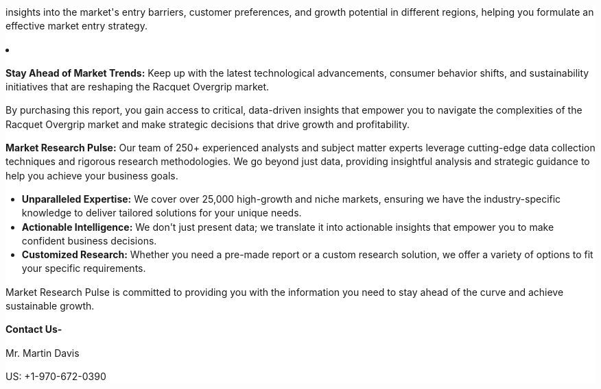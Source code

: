 insights into the market's entry barriers, customer preferences, and growth potential in different regions, helping you formulate an effective market entry strategy.</p></li><li><p><strong>Stay Ahead of Market Trends:</strong> Keep up with the latest technological advancements, consumer behavior shifts, and sustainability initiatives that are reshaping the Racquet Overgrip market.</p></li></ol><p>By purchasing this report, you gain access to critical, data-driven insights that empower you to navigate the complexities of the Racquet Overgrip market and make strategic decisions that drive growth and profitability.</p><p><strong>Market Research Pulse:</strong>&nbsp;Our team of 250+ experienced analysts and subject matter experts leverage cutting-edge data collection techniques and rigorous research methodologies. We go beyond just data, providing insightful analysis and strategic guidance to help you achieve your business goals.</p><ul><li><strong>Unparalleled Expertise:</strong>&nbsp;We cover over 25,000 high-growth and niche markets, ensuring we have the industry-specific knowledge to deliver tailored solutions for your unique needs.</li><li><strong>Actionable Intelligence:</strong>&nbsp;We don't just present data; we translate it into actionable insights that empower you to make confident business decisions.</li><li><strong>Customized Research:</strong>&nbsp;Whether you need a pre-made report or a custom research solution, we offer a variety of options to fit your specific requirements.</li></ul><p>Market Research Pulse is committed to providing you with the information you need to stay ahead of the curve and achieve sustainable growth.</p><p><strong>Contact Us-</strong></p><p>Mr. Martin Davis</p><p>US: +1-970-672-0390</p>
